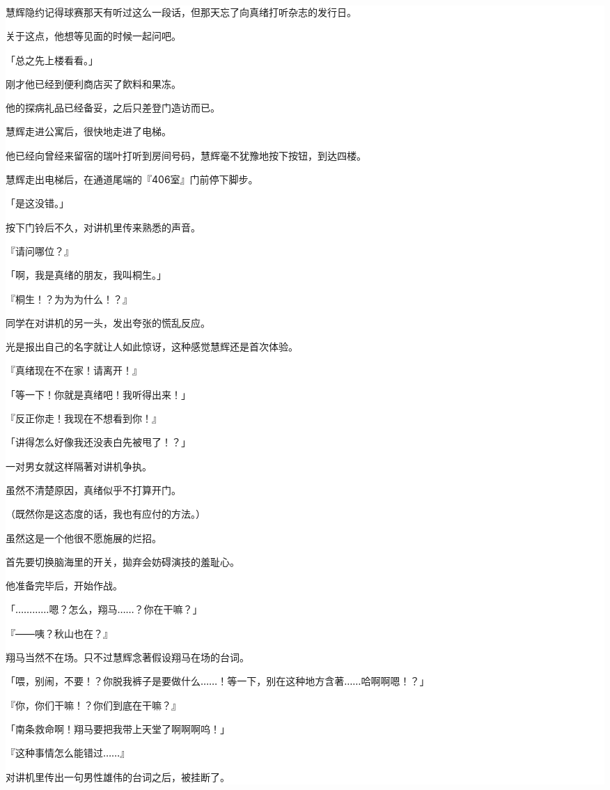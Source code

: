 慧辉隐约记得球赛那天有听过这么一段话，但那天忘了向真绪打听杂志的发行日。

关于这点，他想等见面的时候一起问吧。

「总之先上楼看看。」

刚才他已经到便利商店买了飮料和果冻。

他的探病礼品已经备妥，之后只差登门造访而已。

慧辉走进公寓后，很快地走进了电梯。

他已经向曾经来留宿的瑞叶打听到房间号码，慧辉毫不犹豫地按下按钮，到达四楼。

慧辉走出电梯后，在通道尾端的『406室』门前停下脚步。

「是这没错。」

按下门铃后不久，对讲机里传来熟悉的声音。

『请问哪位？』

「啊，我是真绪的朋友，我叫桐生。」

『桐生！？为为为什么！？』

同学在对讲机的另一头，发出夸张的慌乱反应。

光是报出自己的名字就让人如此惊讶，这种感觉慧辉还是首次体验。

『真绪现在不在家！请离开！』

「等一下！你就是真绪吧！我听得出来！」

『反正你走！我现在不想看到你！』

「讲得怎么好像我还没表白先被甩了！？」

一对男女就这样隔著对讲机争执。

虽然不清楚原因，真绪似乎不打算开门。

（既然你是这态度的话，我也有应付的方法。）

虽然这是一个他很不愿施展的烂招。

首先要切换脑海里的开关，拋弃会妨碍演技的羞耻心。

他准备完毕后，开始作战。

「…………嗯？怎么，翔马……？你在干嘛？」

『——咦？秋山也在？』

翔马当然不在场。只不过慧辉念著假设翔马在场的台词。

「喂，别闹，不要！？你脱我裤子是要做什么……！等一下，别在这种地方含著……哈啊啊嗯！？」

『你，你们干嘛！？你们到底在干嘛？』

「南条救命啊！翔马要把我带上天堂了啊啊啊呜！」

『这种事情怎么能错过……』

对讲机里传出一句男性雄伟的台词之后，被挂断了。
